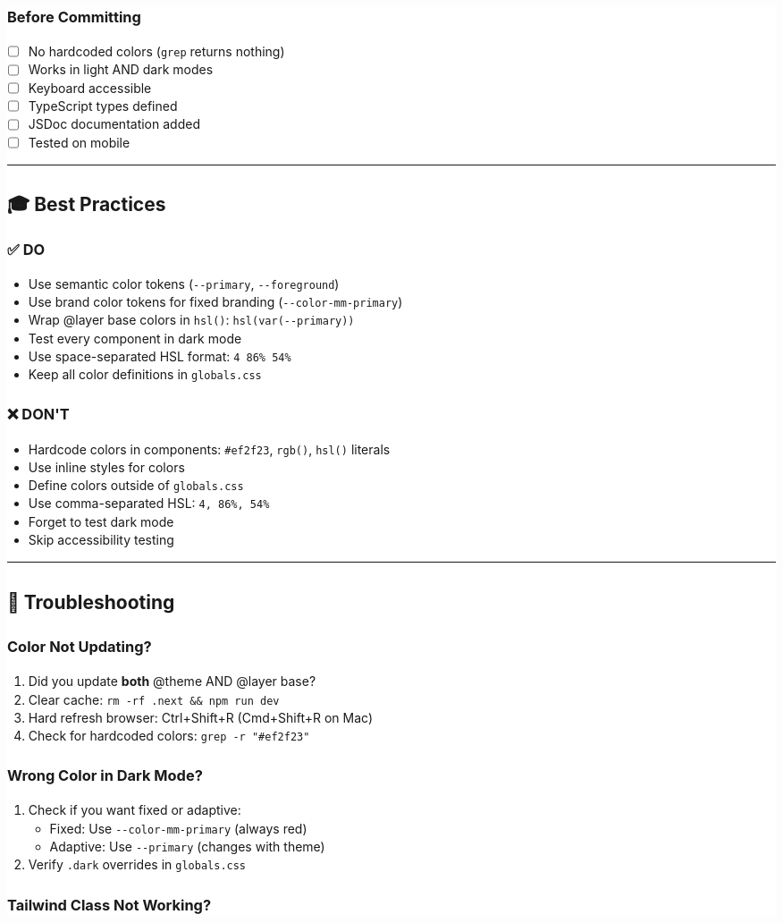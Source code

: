 ### Before Committing

- [ ] No hardcoded colors (`grep` returns nothing)
- [ ] Works in light AND dark modes
- [ ] Keyboard accessible
- [ ] TypeScript types defined
- [ ] JSDoc documentation added
- [ ] Tested on mobile

---

## 🎓 Best Practices

### ✅ DO

- Use semantic color tokens (`--primary`, `--foreground`)
- Use brand color tokens for fixed branding (`--color-mm-primary`)
- Wrap @layer base colors in `hsl()`: `hsl(var(--primary))`
- Test every component in dark mode
- Use space-separated HSL format: `4 86% 54%`
- Keep all color definitions in `globals.css`

### ❌ DON'T

- Hardcode colors in components: `#ef2f23`, `rgb()`, `hsl()` literals
- Use inline styles for colors
- Define colors outside of `globals.css`
- Use comma-separated HSL: `4, 86%, 54%`
- Forget to test dark mode
- Skip accessibility testing

---

## 🐛 Troubleshooting

### Color Not Updating?

1. Did you update **both** @theme AND @layer base?
2. Clear cache: `rm -rf .next && npm run dev`
3. Hard refresh browser: Ctrl+Shift+R (Cmd+Shift+R on Mac)
4. Check for hardcoded colors: `grep -r "#ef2f23"`

### Wrong Color in Dark Mode?

1. Check if you want fixed or adaptive:
   - Fixed: Use `--color-mm-primary` (always red)
   - Adaptive: Use `--primary` (changes with theme)
2. Verify `.dark` overrides in `globals.css`

### Tailwind Class Not Working?
